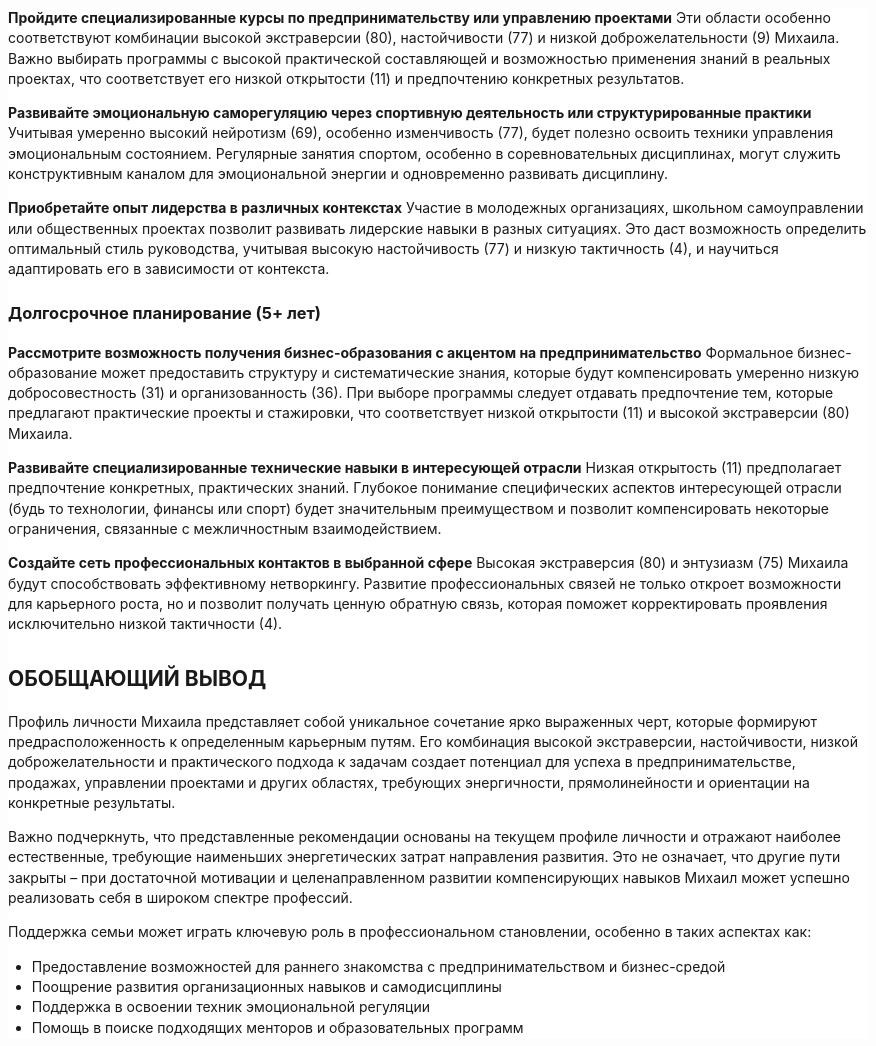 **Пройдите специализированные курсы по предпринимательству или управлению проектами**
Эти области особенно соответствуют комбинации высокой экстраверсии (80), настойчивости (77) и низкой доброжелательности (9) Михаила. Важно выбирать программы с высокой практической составляющей и возможностью применения знаний в реальных проектах, что соответствует его низкой открытости (11) и предпочтению конкретных результатов.

**Развивайте эмоциональную саморегуляцию через спортивную деятельность или структурированные практики**
Учитывая умеренно высокий нейротизм (69), особенно изменчивость (77), будет полезно освоить техники управления эмоциональным состоянием. Регулярные занятия спортом, особенно в соревновательных дисциплинах, могут служить конструктивным каналом для эмоциональной энергии и одновременно развивать дисциплину.

**Приобретайте опыт лидерства в различных контекстах**
Участие в молодежных организациях, школьном самоуправлении или общественных проектах позволит развивать лидерские навыки в разных ситуациях. Это даст возможность определить оптимальный стиль руководства, учитывая высокую настойчивость (77) и низкую тактичность (4), и научиться адаптировать его в зависимости от контекста.

### Долгосрочное планирование (5+ лет)

**Рассмотрите возможность получения бизнес-образования с акцентом на предпринимательство**
Формальное бизнес-образование может предоставить структуру и систематические знания, которые будут компенсировать умеренно низкую добросовестность (31) и организованность (36). При выборе программы следует отдавать предпочтение тем, которые предлагают практические проекты и стажировки, что соответствует низкой открытости (11) и высокой экстраверсии (80) Михаила.

**Развивайте специализированные технические навыки в интересующей отрасли**
Низкая открытость (11) предполагает предпочтение конкретных, практических знаний. Глубокое понимание специфических аспектов интересующей отрасли (будь то технологии, финансы или спорт) будет значительным преимуществом и позволит компенсировать некоторые ограничения, связанные с межличностным взаимодействием.

**Создайте сеть профессиональных контактов в выбранной сфере**
Высокая экстраверсия (80) и энтузиазм (75) Михаила будут способствовать эффективному нетворкингу. Развитие профессиональных связей не только откроет возможности для карьерного роста, но и позволит получать ценную обратную связь, которая поможет корректировать проявления исключительно низкой тактичности (4).

## ОБОБЩАЮЩИЙ ВЫВОД

Профиль личности Михаила представляет собой уникальное сочетание ярко выраженных черт, которые формируют предрасположенность к определенным карьерным путям. Его комбинация высокой экстраверсии, настойчивости, низкой доброжелательности и практического подхода к задачам создает потенциал для успеха в предпринимательстве, продажах, управлении проектами и других областях, требующих энергичности, прямолинейности и ориентации на конкретные результаты.

Важно подчеркнуть, что представленные рекомендации основаны на текущем профиле личности и отражают наиболее естественные, требующие наименьших энергетических затрат направления развития. Это не означает, что другие пути закрыты – при достаточной мотивации и целенаправленном развитии компенсирующих навыков Михаил может успешно реализовать себя в широком спектре профессий.

Поддержка семьи может играть ключевую роль в профессиональном становлении, особенно в таких аспектах как:
- Предоставление возможностей для раннего знакомства с предпринимательством и бизнес-средой
- Поощрение развития организационных навыков и самодисциплины
- Поддержка в освоении техник эмоциональной регуляции
- Помощь в поиске подходящих менторов и образовательных программ
